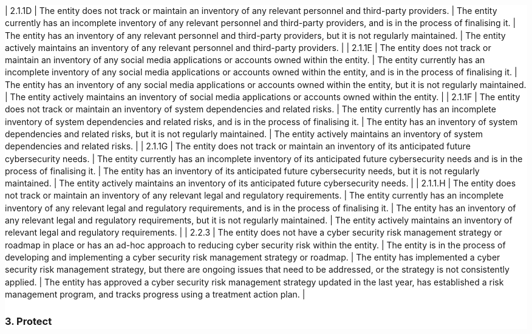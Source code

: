 | 2.1.1D  | The entity does not track or maintain an inventory of any relevant personnel and third-party providers.                                                             | The entity currently has an incomplete inventory of any relevant personnel and third-party providers, and is in the process of finalising it.                  | The entity has an inventory of any relevant personnel and third-party providers, but it is not regularly maintained.                                                       | The entity actively maintains an inventory of any relevant personnel and third-party providers.                                                                                           |
| 2.1.1E  | The entity does not track or maintain an inventory of any social media applications or accounts owned within the entity.                                            | The entity currently has an incomplete inventory of any social media applications or accounts owned within the entity, and is in the process of finalising it. | The entity has an inventory of any social media applications or accounts owned within the entity, but it is not regularly maintained.                                      | The entity actively maintains an inventory of social media applications or accounts owned within the entity.                                                                              |
| 2.1.1F  | The entity does not track or maintain an inventory of system dependencies and related risks.                                                                        | The entity currently has an incomplete inventory of system dependencies and related risks, and is in the process of finalising it.                             | The entity has an inventory of system dependencies and related risks, but it is not regularly maintained.                                                                  | The entity actively maintains an inventory of system dependencies and related risks.                                                                                                      |
| 2.1.1G  | The entity does not track or maintain an inventory of its anticipated future cybersecurity needs.                                                                   | The entity currently has an incomplete inventory of its anticipated future cybersecurity needs and is in the process of finalising it.                         | The entity has an inventory of its anticipated future cybersecurity needs, but it is not regularly maintained.                                                             | The entity actively maintains an inventory of its anticipated future cybersecurity needs.                                                                                                 |
| 2.1.1.H | The entity does not track or maintain an inventory of any relevant legal and regulatory requirements.                                                               | The entity currently has an incomplete inventory of any relevant legal and regulatory requirements, and is in the process of finalising it.                    | The entity has an inventory of any relevant legal and regulatory requirements, but it is not regularly maintained.                                                         | The entity actively maintains an inventory of relevant legal and regulatory requirements.                                                                                                 |
| 2.2.3   | The entity does not have a cyber security risk management strategy or roadmap in place or has an ad-hoc approach to reducing cyber security risk within the entity. | The entity is in the process of developing and implementing a cyber security risk management strategy or roadmap.                                              | The entity has implemented a cyber security risk management strategy, but there are ongoing issues that need to be addressed, or the strategy is not consistently applied. | The entity has approved a cyber security risk management strategy updated in the last year, has established a risk management program, and tracks progress using a treatment action plan. |

### 3. Protect

